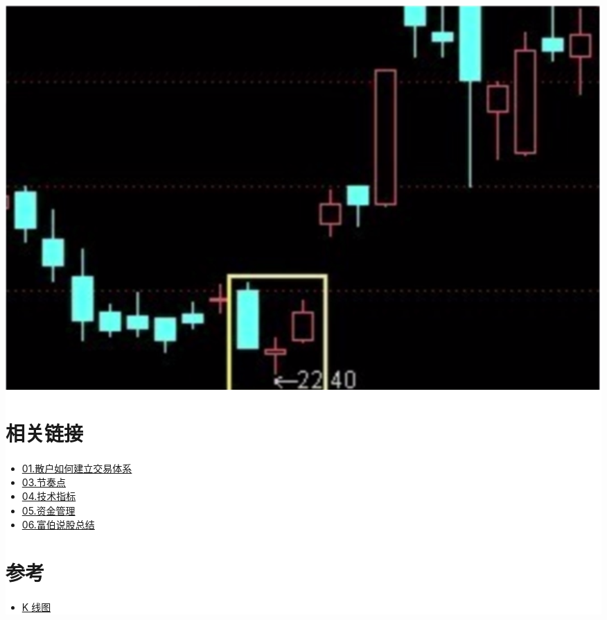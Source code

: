 ![FBSHG](images/FBSHG-20200212-08.png)

# 相关链接 
- [01.散户如何建立交易体系](https://github.com/IamDingj/FinancialHub/blob/master/FBSHG/01.%E6%95%A3%E6%88%B7%E5%A6%82%E4%BD%95%E5%BB%BA%E7%AB%8B%E4%BA%A4%E6%98%93%E4%BD%93%E7%B3%BB.md)
- [03.节奏点](https://github.com/IamDingj/FinancialHub/blob/master/FBSHG/03.%E8%8A%82%E5%A5%8F%E7%82%B9.md)
- [04.技术指标](https://github.com/IamDingj/FinancialHub/blob/master/FBSHG/04.%E6%8A%80%E6%9C%AF%E6%8C%87%E6%A0%87.md)
- [05.资金管理](https://github.com/IamDingj/FinancialHub/blob/master/FBSHG/05.%E8%B5%84%E9%87%91%E7%AE%A1%E7%90%86.md)
- [06.富伯说股总结](https://github.com/IamDingj/FinancialHub/blob/master/FBSHG/06.%E5%AF%8C%E4%BC%AF%E8%AF%B4%E8%82%A1%E6%80%BB%E7%BB%93.md)

# 参考 
- [K 线图](https://baike.baidu.com/item/K%E7%BA%BF%E5%9B%BE/85028)